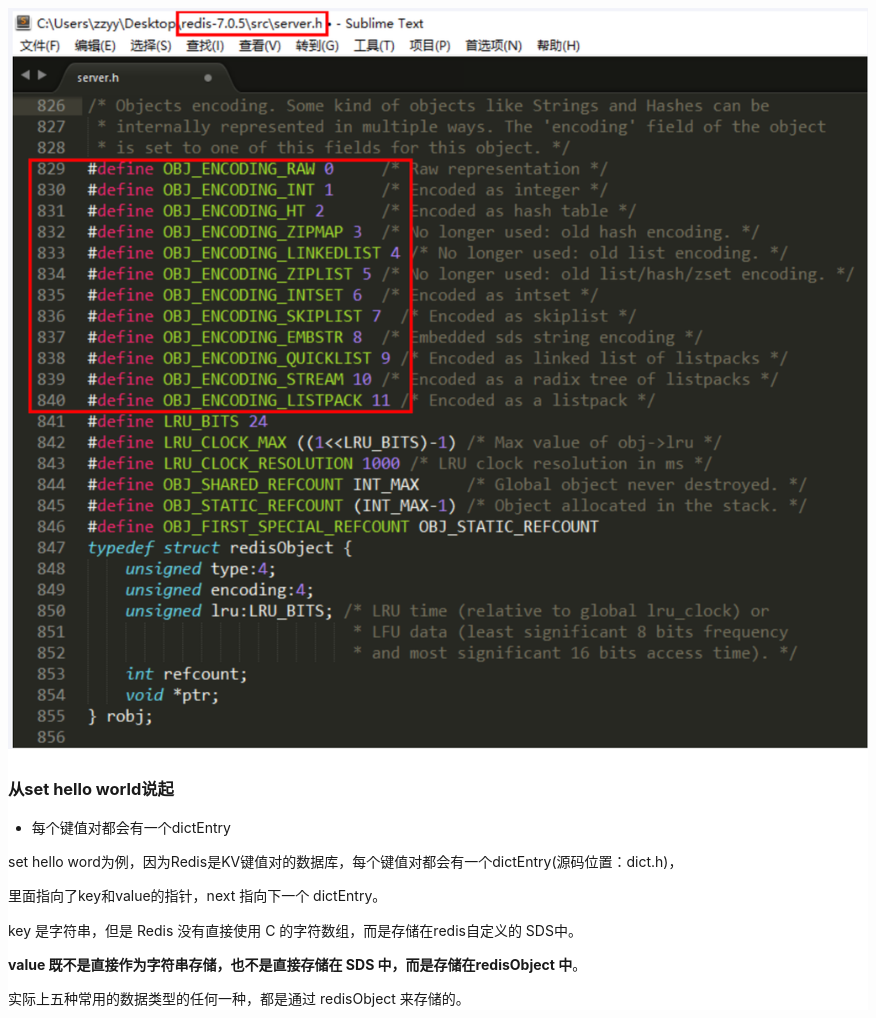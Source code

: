 ![image-20230509220823386](./images/image-20230509220823386.png)

### 从set hello world说起

-   每个键值对都会有一个dictEntry

set hello word为例，因为Redis是KV键值对的数据库，每个键值对都会有一个dictEntry(源码位置：dict.h)，

里面指向了key和value的指针，next 指向下一个 dictEntry。

key 是字符串，但是 Redis 没有直接使用 C 的字符数组，而是存储在redis自定义的 SDS中。

**value 既不是直接作为字符串存储，也不是直接存储在 SDS 中，而是存储在redisObject 中**。

实际上五种常用的数据类型的任何一种，都是通过 redisObject 来存储的。
